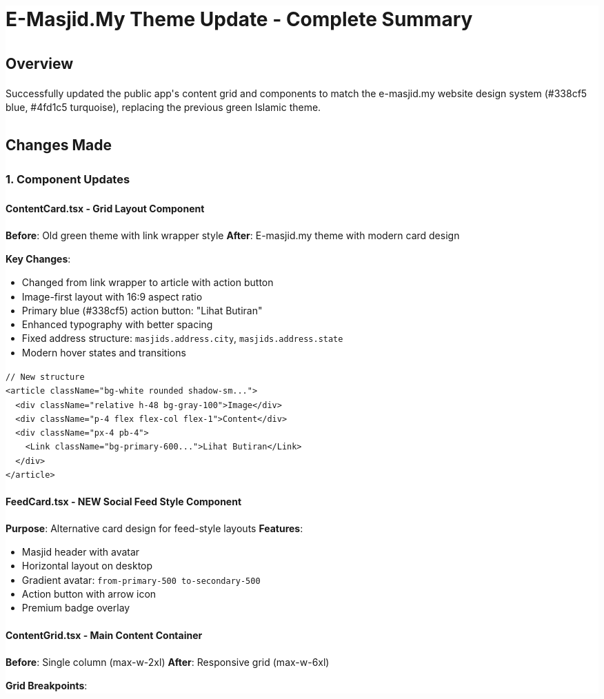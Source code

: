 # E-Masjid.My Theme Update - Complete Summary

## Overview

Successfully updated the public app's content grid and components to match the e-masjid.my website design system (#338cf5 blue, #4fd1c5 turquoise), replacing the previous green Islamic theme.

## Changes Made

### 1. Component Updates

#### **ContentCard.tsx** - Grid Layout Component

**Before**: Old green theme with link wrapper style
**After**: E-masjid.my theme with modern card design

**Key Changes**:

- Changed from link wrapper to article with action button
- Image-first layout with 16:9 aspect ratio
- Primary blue (#338cf5) action button: "Lihat Butiran"
- Enhanced typography with better spacing
- Fixed address structure: `masjids.address.city`, `masjids.address.state`
- Modern hover states and transitions

```tsx
// New structure
<article className="bg-white rounded shadow-sm...">
  <div className="relative h-48 bg-gray-100">Image</div>
  <div className="p-4 flex flex-col flex-1">Content</div>
  <div className="px-4 pb-4">
    <Link className="bg-primary-600...">Lihat Butiran</Link>
  </div>
</article>
```

#### **FeedCard.tsx** - NEW Social Feed Style Component

**Purpose**: Alternative card design for feed-style layouts
**Features**:

- Masjid header with avatar
- Horizontal layout on desktop
- Gradient avatar: `from-primary-500 to-secondary-500`
- Action button with arrow icon
- Premium badge overlay

#### **ContentGrid.tsx** - Main Content Container

**Before**: Single column (max-w-2xl)
**After**: Responsive grid (max-w-6xl)

**Grid Breakpoints**:
